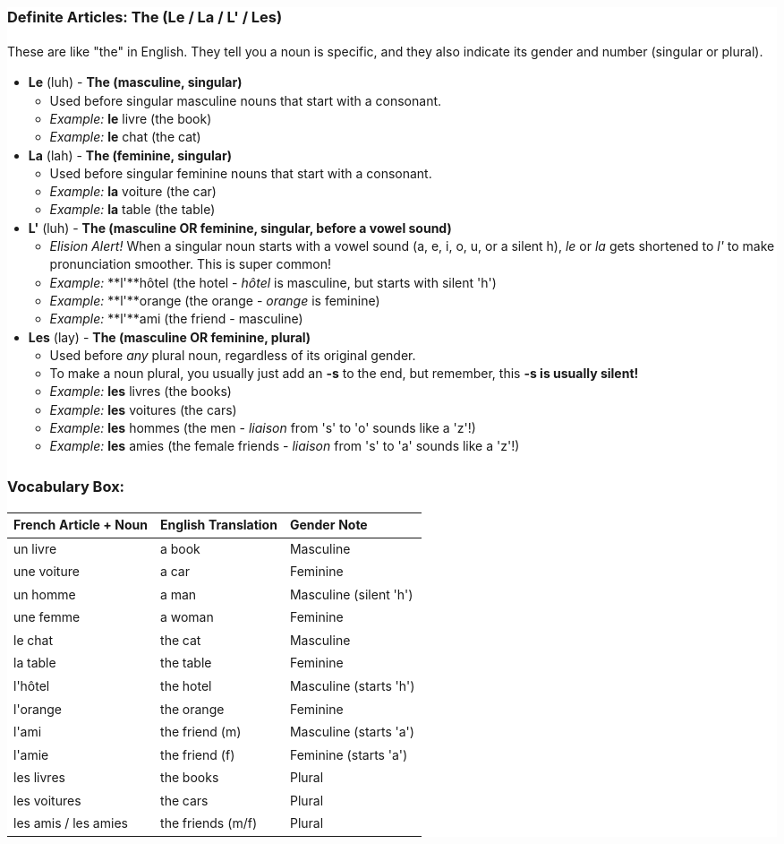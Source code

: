 ### Definite Articles: The (Le / La / L' / Les)

These are like "the" in English. They tell you a noun is specific, and they also indicate its gender and number (singular or plural).

- **Le** (luh) - **The (masculine, singular)**
  - Used before singular masculine nouns that start with a consonant.
  - _Example:_ **le** livre (the book)
  - _Example:_ **le** chat (the cat)
- **La** (lah) - **The (feminine, singular)**
  - Used before singular feminine nouns that start with a consonant.
  - _Example:_ **la** voiture (the car)
  - _Example:_ **la** table (the table)
- **L'** (luh) - **The (masculine OR feminine, singular, before a vowel sound)**
  - _Elision Alert!_ When a singular noun starts with a vowel sound (a, e, i, o, u, or a silent h), _le_ or _la_ gets shortened to _l'_ to make pronunciation smoother. This is super common!
  - _Example:_ **l'**hôtel (the hotel - _hôtel_ is masculine, but starts with silent 'h')
  - _Example:_ **l'**orange (the orange - _orange_ is feminine)
  - _Example:_ **l'**ami (the friend - masculine)
- **Les** (lay) - **The (masculine OR feminine, plural)**
  - Used before _any_ plural noun, regardless of its original gender.
  - To make a noun plural, you usually just add an **-s** to the end, but remember, this **-s is usually silent!**
  - _Example:_ **les** livres (the books)
  - _Example:_ **les** voitures (the cars)
  - _Example:_ **les** hommes (the men - _liaison_ from 's' to 'o' sounds like a 'z'!)
  - _Example:_ **les** amies (the female friends - _liaison_ from 's' to 'a' sounds like a 'z'!)

### Vocabulary Box:

| French Article + Noun | English Translation | Gender Note            |
| :-------------------- | :------------------ | :--------------------- |
| un livre              | a book              | Masculine              |
| une voiture           | a car               | Feminine               |
| un homme              | a man               | Masculine (silent 'h') |
| une femme             | a woman             | Feminine               |
| le chat               | the cat             | Masculine              |
| la table              | the table           | Feminine               |
| l'hôtel               | the hotel           | Masculine (starts 'h') |
| l'orange              | the orange          | Feminine               |
| l'ami                 | the friend (m)      | Masculine (starts 'a') |
| l'amie                | the friend (f)      | Feminine (starts 'a')  |
| les livres            | the books           | Plural                 |
| les voitures          | the cars            | Plural                 |
| les amis / les amies  | the friends (m/f)   | Plural                 |
